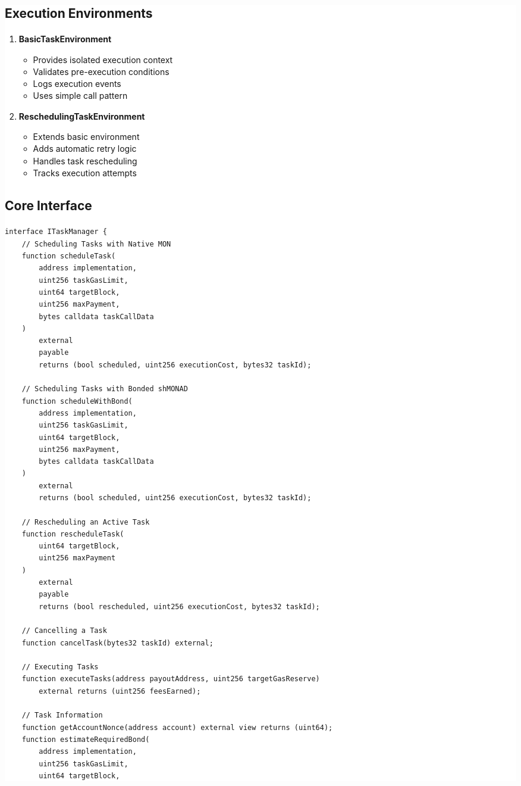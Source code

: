## Execution Environments

1. **BasicTaskEnvironment**
   - Provides isolated execution context
   - Validates pre-execution conditions
   - Logs execution events
   - Uses simple call pattern

2. **ReschedulingTaskEnvironment**
   - Extends basic environment
   - Adds automatic retry logic
   - Handles task rescheduling
   - Tracks execution attempts

## Core Interface

```solidity
interface ITaskManager {
    // Scheduling Tasks with Native MON
    function scheduleTask(
        address implementation,
        uint256 taskGasLimit,
        uint64 targetBlock,
        uint256 maxPayment,
        bytes calldata taskCallData
    )
        external
        payable
        returns (bool scheduled, uint256 executionCost, bytes32 taskId);
    
    // Scheduling Tasks with Bonded shMONAD
    function scheduleWithBond(
        address implementation,
        uint256 taskGasLimit,
        uint64 targetBlock,
        uint256 maxPayment,
        bytes calldata taskCallData
    )
        external
        returns (bool scheduled, uint256 executionCost, bytes32 taskId);
    
    // Rescheduling an Active Task
    function rescheduleTask(
        uint64 targetBlock,
        uint256 maxPayment
    )
        external
        payable
        returns (bool rescheduled, uint256 executionCost, bytes32 taskId);
    
    // Cancelling a Task
    function cancelTask(bytes32 taskId) external;
    
    // Executing Tasks
    function executeTasks(address payoutAddress, uint256 targetGasReserve) 
        external returns (uint256 feesEarned);
    
    // Task Information
    function getAccountNonce(address account) external view returns (uint64);
    function estimateRequiredBond(
        address implementation,
        uint256 taskGasLimit,
        uint64 targetBlock,
```
